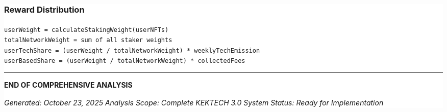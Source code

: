 ### Reward Distribution

```solidity
userWeight = calculateStakingWeight(userNFTs)
totalNetworkWeight = sum of all staker weights
userTechShare = (userWeight / totalNetworkWeight) * weeklyTechEmission
userBasedShare = (userWeight / totalNetworkWeight) * collectedFees
```

---

**END OF COMPREHENSIVE ANALYSIS**

*Generated: October 23, 2025*
*Analysis Scope: Complete KEKTECH 3.0 System*
*Status: Ready for Implementation*
